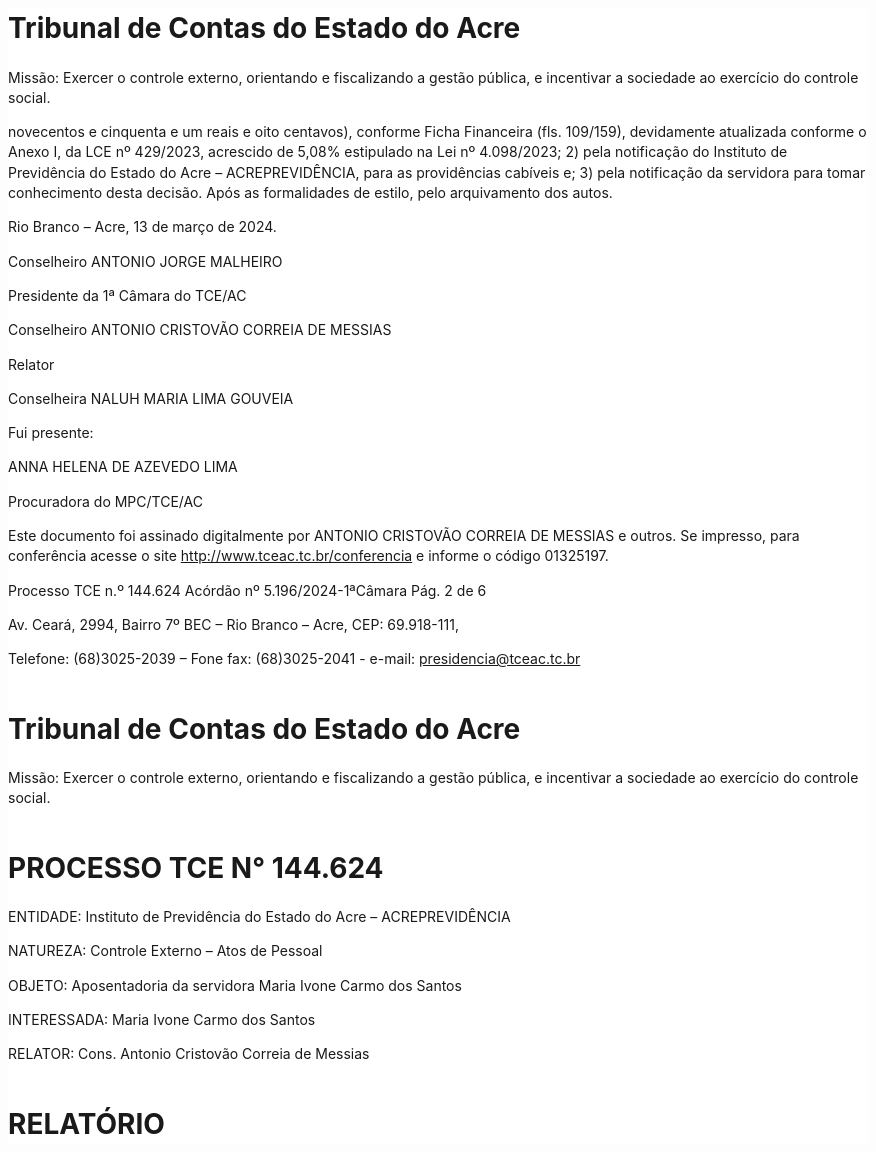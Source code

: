 # Tribunal de Contas do Estado do Acre

Missão: Exercer o controle externo, orientando e fiscalizando a gestão pública, e incentivar a sociedade ao exercício do controle social.

novecentos e cinquenta e um reais e oito centavos), conforme Ficha Financeira (fls. 109/159), devidamente atualizada conforme o Anexo I, da LCE nº 429/2023, acrescido de 5,08% estipulado na Lei nº 4.098/2023; 2) pela notificação do Instituto de Previdência do Estado do Acre – ACREPREVIDÊNCIA, para as providências cabíveis e; 3) pela notificação da servidora para tomar conhecimento desta decisão. Após as formalidades de estilo, pelo arquivamento dos autos.

Rio Branco – Acre, 13 de março de 2024.

Conselheiro ANTONIO JORGE MALHEIRO

Presidente da 1ª Câmara do TCE/AC

Conselheiro ANTONIO CRISTOVÃO CORREIA DE MESSIAS

Relator

Conselheira NALUH MARIA LIMA GOUVEIA

Fui presente:

ANNA HELENA DE AZEVEDO LIMA

Procuradora do MPC/TCE/AC

Este documento foi assinado digitalmente por ANTONIO CRISTOVÃO CORREIA DE MESSIAS e outros. Se impresso, para conferência acesse o site http://www.tceac.tc.br/conferencia e informe o código 01325197.

Processo TCE n.º 144.624 Acórdão nº 5.196/2024-1ªCâmara Pág. 2 de 6

Av. Ceará, 2994, Bairro 7º BEC – Rio Branco – Acre, CEP: 69.918-111,

Telefone: (68)3025-2039 – Fone fax: (68)3025-2041 - e-mail: presidencia@tceac.tc.br

# Tribunal de Contas do Estado do Acre

Missão: Exercer o controle externo, orientando e fiscalizando a gestão pública, e incentivar a sociedade ao exercício do controle social.

# PROCESSO TCE N° 144.624

ENTIDADE: Instituto de Previdência do Estado do Acre – ACREPREVIDÊNCIA

NATUREZA: Controle Externo – Atos de Pessoal

OBJETO: Aposentadoria da servidora Maria Ivone Carmo dos Santos

INTERESSADA: Maria Ivone Carmo dos Santos

RELATOR: Cons. Antonio Cristovão Correia de Messias

# RELATÓRIO
